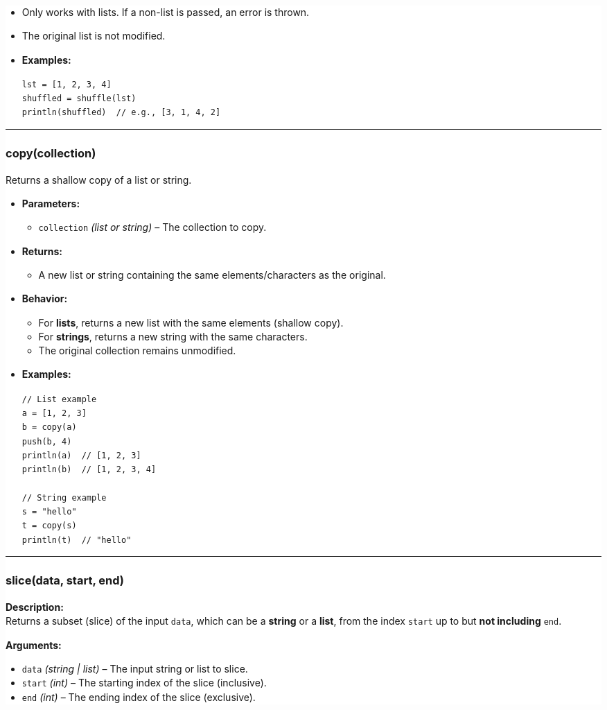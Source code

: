   - Only works with lists. If a non-list is passed, an error is thrown.
  - The original list is not modified.

- **Examples:**
  ```piscript
  lst = [1, 2, 3, 4]
  shuffled = shuffle(lst)
  println(shuffled)  // e.g., [3, 1, 4, 2]
  ```

---

### copy(collection)

Returns a shallow copy of a list or string.

- **Parameters:**

  - `collection` _(list or string)_ – The collection to copy.

- **Returns:**

  - A new list or string containing the same elements/characters as the original.

- **Behavior:**

  - For **lists**, returns a new list with the same elements (shallow copy).
  - For **strings**, returns a new string with the same characters.
  - The original collection remains unmodified.

- **Examples:**

  ```piscript
  // List example
  a = [1, 2, 3]
  b = copy(a)
  push(b, 4)
  println(a)  // [1, 2, 3]
  println(b)  // [1, 2, 3, 4]

  // String example
  s = "hello"
  t = copy(s)
  println(t)  // "hello"
  ```

---

### slice(data, start, end)

**Description:**  
Returns a subset (slice) of the input `data`, which can be a **string** or a **list**, from the index `start` up to but **not including** `end`.

**Arguments:**
- `data` *(string | list)* – The input string or list to slice.
- `start` *(int)* – The starting index of the slice (inclusive).
- `end` *(int)* – The ending index of the slice (exclusive).
